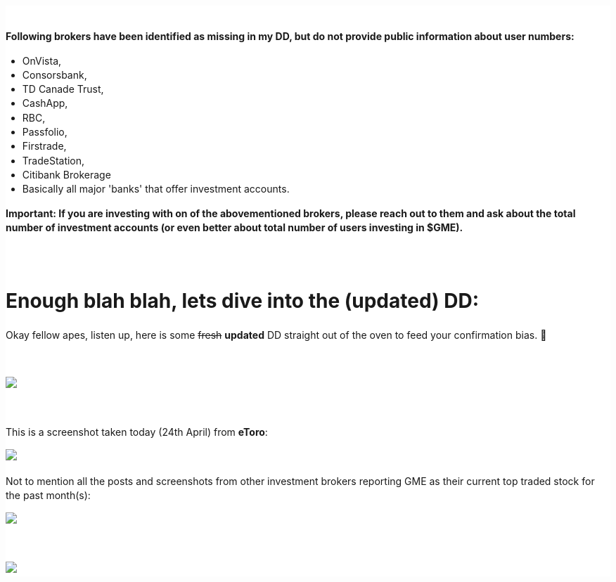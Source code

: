 
​


**Following brokers have been identified as missing in my DD, but do not provide public information about user numbers:**


* OnVista,
* Consorsbank,
* TD Canade Trust,
* CashApp,
* RBC,
* Passfolio,
* Firstrade,
* TradeStation,
* Citibank Brokerage
* Basically all major 'banks' that offer investment accounts.


**Important: If you are investing with on of the abovementioned brokers, please reach out to them and ask about the total number of investment accounts (or even better about total number of users investing in $GME).**


​


Enough blah blah, lets dive into the (updated) DD:
==================================================


Okay fellow apes, listen up, here is some ~~fresh~~ **updated** DD straight out of the oven to feed your confirmation bias. 🚀


​


![](/img/jb0ci8upv5v61.png)


​


This is a screenshot taken today (24th April) from **eToro**:


![](/img/fjr101zt06v61.png)


Not to mention all the posts and screenshots from other investment brokers reporting GME as their current top traded stock for the past month(s):


![](/img/umoi949rw9v61.png)


​


![](/img/ag5wbtxwy9v61.png)
